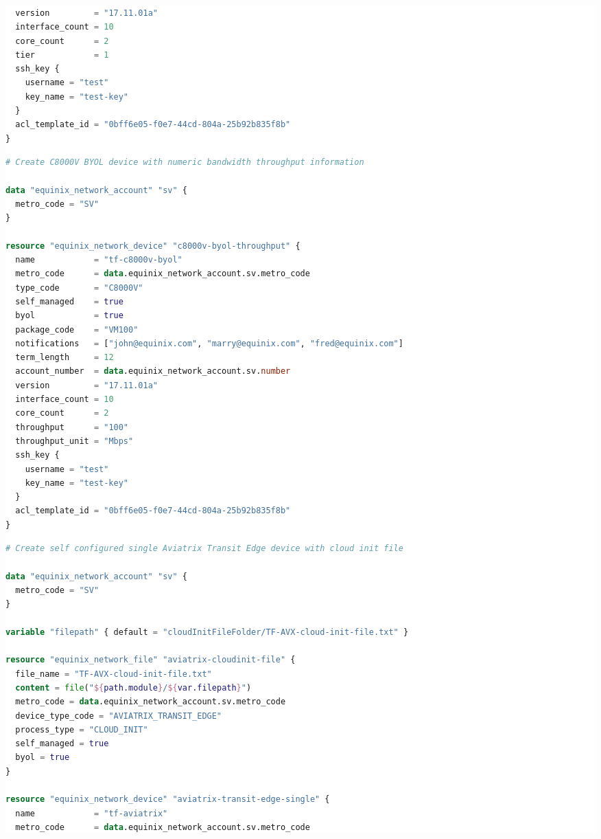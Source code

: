 ```terraform
  version         = "17.11.01a"
  interface_count = 10
  core_count      = 2
  tier            = 1
  ssh_key {
    username = "test"
    key_name = "test-key"
  }
  acl_template_id = "0bff6e05-f0e7-44cd-804a-25b92b835f8b"
}
```

```terraform
# Create C8000V BYOL device with numeric bandwidth throughput information

data "equinix_network_account" "sv" {
  metro_code = "SV"
}

resource "equinix_network_device" "c8000v-byol-throughput" {
  name            = "tf-c8000v-byol"
  metro_code      = data.equinix_network_account.sv.metro_code
  type_code       = "C8000V"
  self_managed    = true
  byol            = true
  package_code    = "VM100"
  notifications   = ["john@equinix.com", "marry@equinix.com", "fred@equinix.com"]
  term_length     = 12
  account_number  = data.equinix_network_account.sv.number
  version         = "17.11.01a"
  interface_count = 10
  core_count      = 2
  throughput 	  = "100"
  throughput_unit = "Mbps"
  ssh_key {
    username = "test"
    key_name = "test-key"
  }
  acl_template_id = "0bff6e05-f0e7-44cd-804a-25b92b835f8b"
}
```

```terraform
# Create self configured single Aviatrix Transit Edge device with cloud init file

data "equinix_network_account" "sv" {
  metro_code = "SV"
}

variable "filepath" { default = "cloudInitFileFolder/TF-AVX-cloud-init-file.txt" }

resource "equinix_network_file" "aviatrix-cloudinit-file" {
  file_name = "TF-AVX-cloud-init-file.txt"
  content = file("${path.module}/${var.filepath}")
  metro_code = data.equinix_network_account.sv.metro_code
  device_type_code = "AVIATRIX_TRANSIT_EDGE"
  process_type = "CLOUD_INIT"
  self_managed = true
  byol = true
}

resource "equinix_network_device" "aviatrix-transit-edge-single" {
  name            = "tf-aviatrix"
  metro_code      = data.equinix_network_account.sv.metro_code
```